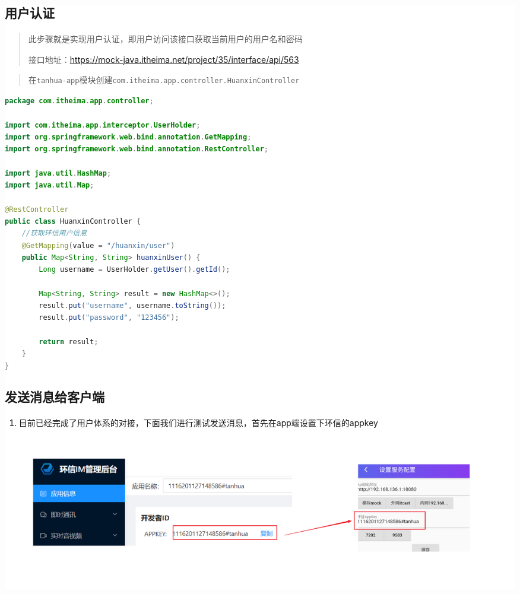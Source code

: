 ## 用户认证

>此步骤就是实现用户认证，即用户访问该接口获取当前用户的用户名和密码
>
>接口地址：https://mock-java.itheima.net/project/35/interface/api/563

 >在`tanhua-app`模块创建`com.itheima.app.controller.HuanxinController`

```java
package com.itheima.app.controller;

import com.itheima.app.interceptor.UserHolder;
import org.springframework.web.bind.annotation.GetMapping;
import org.springframework.web.bind.annotation.RestController;

import java.util.HashMap;
import java.util.Map;

@RestController
public class HuanxinController {
	//获取环信用户信息
    @GetMapping(value = "/huanxin/user")
    public Map<String, String> huanxinUser() {
        Long username = UserHolder.getUser().getId();

        Map<String, String> result = new HashMap<>();
        result.put("username", username.toString());
        result.put("password", "123456");

        return result;
    }
}
```

## 发送消息给客户端

1. 目前已经完成了用户体系的对接，下面我们进行测试发送消息，首先在app端设置下环信的appkey

   ![image-20201225152257251](assets/image-20201225152257251.png)  
